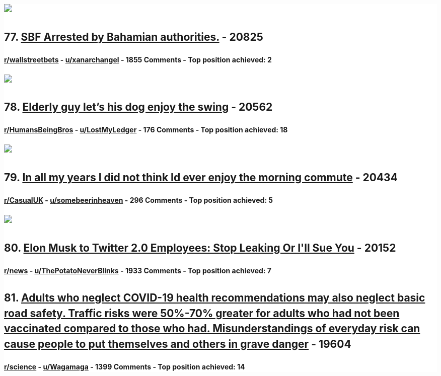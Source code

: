 <a href="https://i.redd.it/1oywfd6yci5a1.png"><img src="https://b.thumbs.redditmedia.com/8RSk_wbVqgdIGprt2n6KppG8YUmrEyFQLp-VBH8c9IQ.jpg"></img></a>

## 77. [SBF Arrested by Bahamian authorities.](http://reddit.com/r/wallstreetbets/comments/zkfn15/sbf_arrested_by_bahamian_authorities/) - 20825
#### [r/wallstreetbets](http://reddit.com/r/wallstreetbets) - [u/xanarchangel](http://reddit.com/u/xanarchangel) - 1855 Comments - Top position achieved: 2

<a href="https://i.redd.it/xnpx0ejpgl5a1.jpg"><img src="https://b.thumbs.redditmedia.com/mXOEbafpVyCyoN89Cxocjco02bEzEAortQZiuwbJ6Jw.jpg"></img></a>

## 78. [Elderly guy let’s his dog enjoy the swing](http://reddit.com/r/HumansBeingBros/comments/zkcsyr/elderly_guy_lets_his_dog_enjoy_the_swing/) - 20562
#### [r/HumansBeingBros](http://reddit.com/r/HumansBeingBros) - [u/LostMyLedger](http://reddit.com/u/LostMyLedger) - 176 Comments - Top position achieved: 18

<a href="https://v.redd.it/d05c8ag4yk5a1"><img src="https://b.thumbs.redditmedia.com/v97P1xLnj2eogk_N1NNUqzse2L8-STC9BvokTdW7Z1E.jpg"></img></a>

## 79. [In all my years I did not think Id ever enjoy the morning commute](http://reddit.com/r/CasualUK/comments/zjsog0/in_all_my_years_i_did_not_think_id_ever_enjoy_the/) - 20434
#### [r/CasualUK](http://reddit.com/r/CasualUK) - [u/somebeerinheaven](http://reddit.com/u/somebeerinheaven) - 296 Comments - Top position achieved: 5

<a href="https://v.redd.it/sw1p7ovshf5a1"><img src="https://b.thumbs.redditmedia.com/LfziVHu-vZY3bskIxEM5Lgz3szoHv6T2ob8NkCsK89A.jpg"></img></a>

## 80. [Elon Musk to Twitter 2.0 Employees: Stop Leaking Or I'll Sue You](http://reddit.com/r/news/comments/zjrote/elon_musk_to_twitter_20_employees_stop_leaking_or/) - 20152
#### [r/news](http://reddit.com/r/news) - [u/ThePotatoNeverBlinks](http://reddit.com/u/ThePotatoNeverBlinks) - 1933 Comments - Top position achieved: 7

## 81. [Adults who neglect COVID-19 health recommendations may also neglect basic road safety. Traffic risks were 50%-70% greater for adults who had not been vaccinated compared to those who had. Misunderstandings of everyday risk can cause people to put themselves and others in grave danger](http://reddit.com/r/science/comments/zkdub2/adults_who_neglect_covid19_health_recommendations/) - 19604
#### [r/science](http://reddit.com/r/science) - [u/Wagamaga](http://reddit.com/u/Wagamaga) - 1399 Comments - Top position achieved: 14
